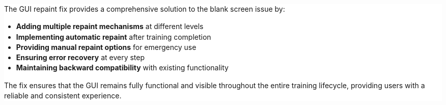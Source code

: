The GUI repaint fix provides a comprehensive solution to the blank screen issue by:
- **Adding multiple repaint mechanisms** at different levels
- **Implementing automatic repaint** after training completion
- **Providing manual repaint options** for emergency use
- **Ensuring error recovery** at every step
- **Maintaining backward compatibility** with existing functionality

The fix ensures that the GUI remains fully functional and visible throughout the entire training lifecycle, providing users with a reliable and consistent experience. 